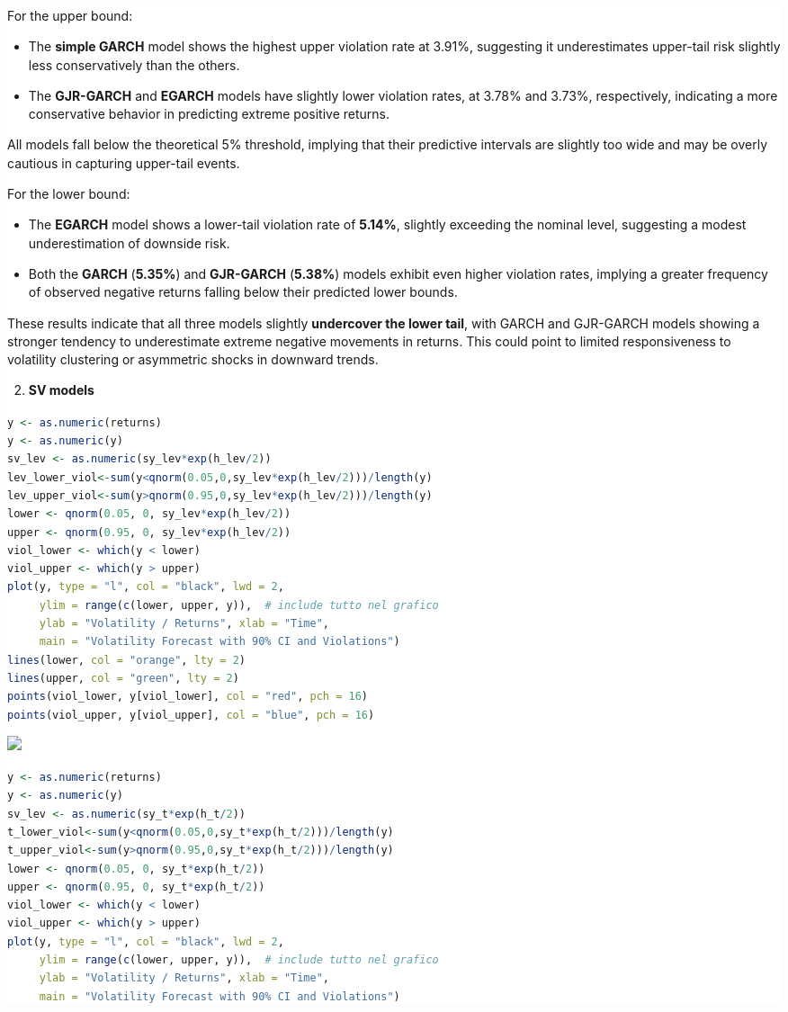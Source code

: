 For the upper bound:

- The **simple GARCH** model shows the highest upper violation rate at
  3.91%, suggesting it underestimates upper-tail risk slightly less
  conservatively than the others.

- The **GJR-GARCH** and **EGARCH** models have slightly lower violation
  rates, at 3.78% and 3.73%, respectively, indicating a more
  conservative behavior in predicting extreme positive returns.

All models fall below the theoretical 5% threshold, implying that their
predictive intervals are slightly too wide and may be overly cautious in
capturing upper-tail events.

For the lower bound:

- The **EGARCH** model shows a lower-tail violation rate of **5.14%**,
  slightly exceeding the nominal level, suggesting a modest
  underestimation of downside risk.

- Both the **GARCH** (**5.35%**) and **GJR-GARCH** (**5.38%**) models
  exhibit even higher violation rates, implying a greater frequency of
  observed negative returns falling below their predicted lower bounds.

These results indicate that all three models slightly **undercover the
lower tail**, with GARCH and GJR-GARCH models showing a stronger
tendency to underestimate extreme negative movements in returns. This
could point to limited responsiveness to volatility clustering or
asymmetric shocks in downward trends.

2.  **SV models**

``` r
y <- as.numeric(returns)
y <- as.numeric(y)
sv_lev <- as.numeric(sy_lev*exp(h_lev/2))
lev_lower_viol<-sum(y<qnorm(0.05,0,sy_lev*exp(h_lev/2)))/length(y)
lev_upper_viol<-sum(y>qnorm(0.95,0,sy_lev*exp(h_lev/2)))/length(y)
lower <- qnorm(0.05, 0, sy_lev*exp(h_lev/2))
upper <- qnorm(0.95, 0, sy_lev*exp(h_lev/2))
viol_lower <- which(y < lower)
viol_upper <- which(y > upper)
plot(y, type = "l", col = "black", lwd = 2,
     ylim = range(c(lower, upper, y)),  # include tutto nel grafico
     ylab = "Volatility / Returns", xlab = "Time",
     main = "Volatility Forecast with 90% CI and Violations")
lines(lower, col = "orange", lty = 2)
lines(upper, col = "green", lty = 2)
points(viol_lower, y[viol_lower], col = "red", pch = 16)
points(viol_upper, y[viol_upper], col = "blue", pch = 16)
```

![](C:/Users/sarap/OneDrive/Documenti/GitHub/Academic-Projects/garch_vs_sv_eni/README_files/figure-gfm/unnamed-chunk-23-1.png)

``` r
y <- as.numeric(returns)
y <- as.numeric(y)
sv_lev <- as.numeric(sy_t*exp(h_t/2))
t_lower_viol<-sum(y<qnorm(0.05,0,sy_t*exp(h_t/2)))/length(y)
t_upper_viol<-sum(y>qnorm(0.95,0,sy_t*exp(h_t/2)))/length(y)
lower <- qnorm(0.05, 0, sy_t*exp(h_t/2))
upper <- qnorm(0.95, 0, sy_t*exp(h_t/2))
viol_lower <- which(y < lower)
viol_upper <- which(y > upper)
plot(y, type = "l", col = "black", lwd = 2,
     ylim = range(c(lower, upper, y)),  # include tutto nel grafico
     ylab = "Volatility / Returns", xlab = "Time",
     main = "Volatility Forecast with 90% CI and Violations")
```